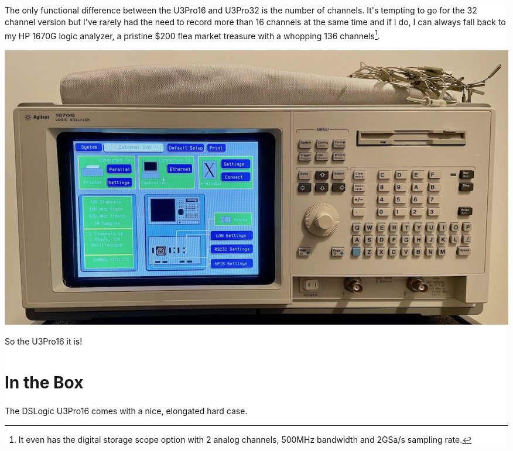 The only functional difference between the U3Pro16 and U3Pro32 is the number of channels. 
It's tempting to go for the 32 channel version  but I've rarely had the need to record more than 
16 channels at the same time and if I do, I can always fall back to my HP 1670G logic analyzer, 
a pristine $200 flea market treasure with a whopping 136 channels[^1].

[^1]:It even has the digital storage scope option with 2 analog channels, 500MHz bandwidth and 2GSa/s
     sampling rate.

[![HP 1670G](/assets/dslogic/hp1670g.jpg)](/assets/dslogic/hp1670g.jpg)

So the U3Pro16 it is!

# In the Box

The DSLogic U3Pro16 comes with a nice, elongated hard case. 
